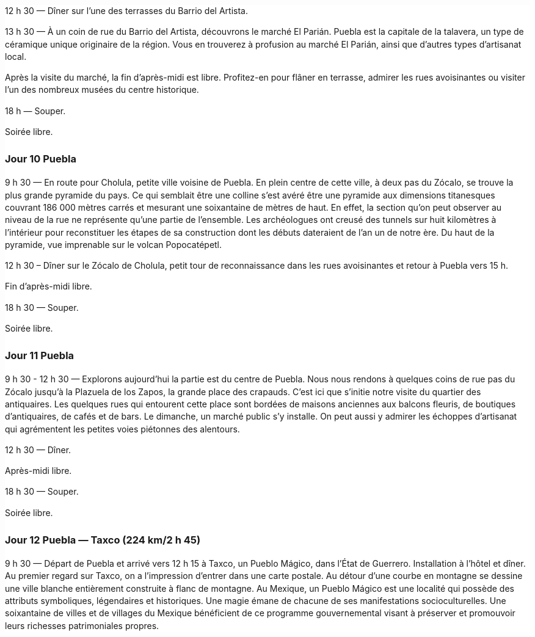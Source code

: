 12 h 30 — Dîner sur l’une des terrasses du Barrio del Artista.

13 h 30 — À un coin de rue du Barrio del Artista, découvrons le marché El Parián. Puebla est la capitale de la talavera, un type de céramique unique originaire de la région. Vous en trouverez à profusion au marché El Parián, ainsi que d’autres types d’artisanat local.

Après la visite du marché, la fin d’après-midi est libre. Profitez-en pour flâner en terrasse, admirer les rues avoisinantes ou visiter l’un des nombreux musées du centre historique.

18 h — Souper.

Soirée libre.


### Jour 10 Puebla

9 h 30 — En route pour Cholula, petite ville voisine de Puebla. En plein centre de cette ville, à deux pas du Zócalo, se trouve la plus grande pyramide du pays. Ce qui semblait être une colline s’est avéré être une pyramide aux dimensions titanesques couvrant 186 000 mètres carrés et mesurant une soixantaine de mètres de haut. En effet, la section qu’on peut observer au niveau de la rue ne représente qu’une partie de l’ensemble. Les archéologues ont creusé des tunnels sur huit kilomètres à l’intérieur pour reconstituer les étapes de sa construction dont les débuts dateraient de l’an un de notre ère. Du haut de la pyramide, vue imprenable sur le volcan Popocatépetl.

12 h 30 – Dîner sur le Zócalo de Cholula, petit tour de reconnaissance dans les rues avoisinantes et retour à Puebla vers 15 h.

Fin d’après-midi libre.

18 h 30 — Souper.

Soirée libre.


### Jour 11 Puebla

9 h 30 - 12 h 30 — Explorons aujourd’hui la partie est du centre de Puebla. Nous nous rendons à quelques coins de rue pas du Zócalo jusqu’à la Plazuela de los Zapos, la grande place des crapauds. C’est ici que s’initie notre visite du quartier des antiquaires. Les quelques rues qui entourent cette place sont bordées de maisons anciennes aux balcons fleuris, de boutiques d’antiquaires, de cafés et de bars. Le dimanche, un marché public s’y installe. On peut aussi y admirer les échoppes d’artisanat qui agrémentent les petites voies piétonnes des alentours.

12 h 30 — Dîner.

Après-midi libre.

18 h 30 — Souper.

Soirée libre.

### Jour 12 Puebla — Taxco (224 km/2 h 45)

9 h 30 — Départ de Puebla et arrivé vers 12 h 15 à Taxco, un Pueblo Mágico, dans l’État de Guerrero. Installation à l’hôtel et dîner. Au premier regard sur Taxco, on a l’impression d’entrer dans une carte postale. Au détour d’une courbe en montagne se dessine une ville blanche entièrement construite à flanc de montagne. Au Mexique, un Pueblo Mágico est une localité qui possède des attributs symboliques, légendaires et historiques. Une magie émane de chacune de ses manifestations socioculturelles. Une soixantaine de villes et de villages du Mexique bénéficient de ce programme gouvernemental visant à préserver et promouvoir leurs richesses patrimoniales propres.
